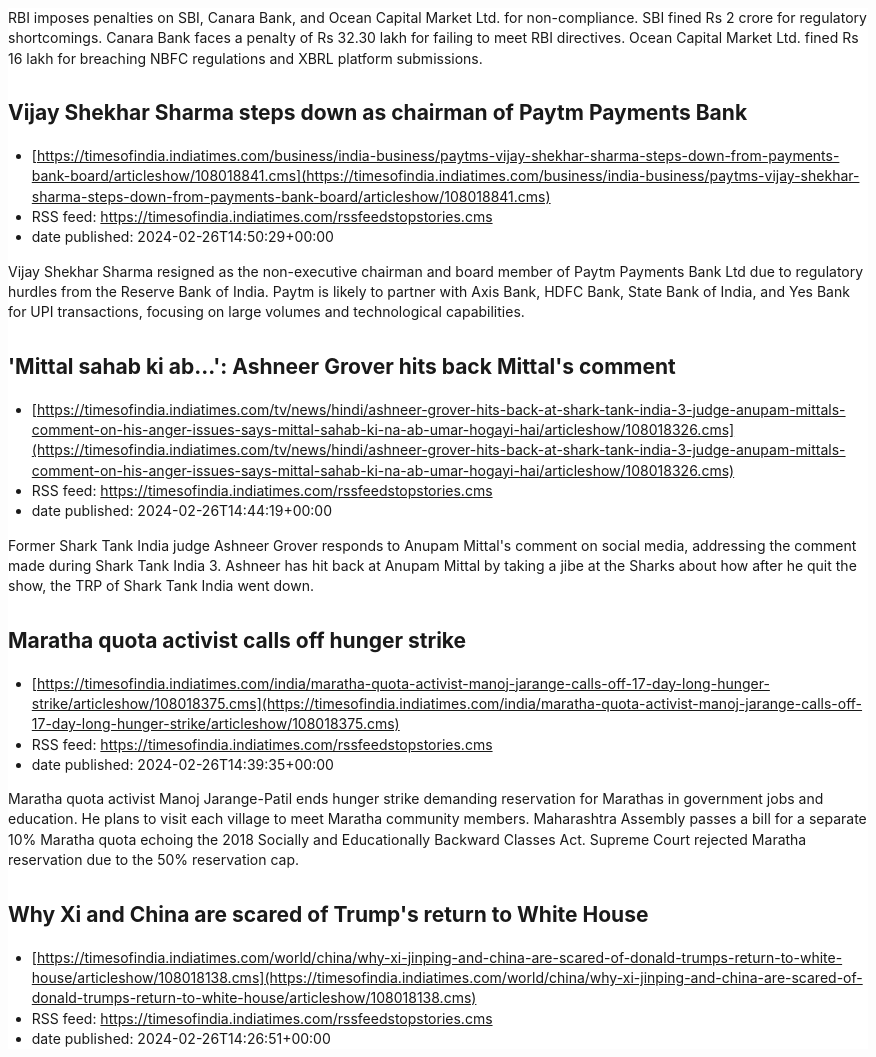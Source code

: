 RBI imposes penalties on SBI, Canara Bank, and Ocean Capital Market Ltd. for non-compliance. SBI fined Rs 2 crore for regulatory shortcomings. Canara Bank faces a penalty of Rs 32.30 lakh for failing to meet RBI directives. Ocean Capital Market Ltd. fined Rs 16 lakh for breaching NBFC regulations and XBRL platform submissions.

## Vijay Shekhar Sharma steps down as chairman of Paytm Payments Bank
 - [https://timesofindia.indiatimes.com/business/india-business/paytms-vijay-shekhar-sharma-steps-down-from-payments-bank-board/articleshow/108018841.cms](https://timesofindia.indiatimes.com/business/india-business/paytms-vijay-shekhar-sharma-steps-down-from-payments-bank-board/articleshow/108018841.cms)
 - RSS feed: https://timesofindia.indiatimes.com/rssfeedstopstories.cms
 - date published: 2024-02-26T14:50:29+00:00

Vijay Shekhar Sharma resigned as the non-executive chairman and board member of Paytm Payments Bank Ltd due to regulatory hurdles from the Reserve Bank of India. Paytm is likely to partner with Axis Bank, HDFC Bank, State Bank of India, and Yes Bank for UPI transactions, focusing on large volumes and technological capabilities.

## 'Mittal sahab ki ab...': Ashneer Grover hits back Mittal's comment
 - [https://timesofindia.indiatimes.com/tv/news/hindi/ashneer-grover-hits-back-at-shark-tank-india-3-judge-anupam-mittals-comment-on-his-anger-issues-says-mittal-sahab-ki-na-ab-umar-hogayi-hai/articleshow/108018326.cms](https://timesofindia.indiatimes.com/tv/news/hindi/ashneer-grover-hits-back-at-shark-tank-india-3-judge-anupam-mittals-comment-on-his-anger-issues-says-mittal-sahab-ki-na-ab-umar-hogayi-hai/articleshow/108018326.cms)
 - RSS feed: https://timesofindia.indiatimes.com/rssfeedstopstories.cms
 - date published: 2024-02-26T14:44:19+00:00

Former Shark Tank India judge Ashneer Grover responds to Anupam Mittal's comment on social media, addressing the comment made during Shark Tank India 3. Ashneer has hit back at Anupam Mittal by taking a jibe at the Sharks about how after he quit the show, the TRP of Shark Tank India went down.

## Maratha quota activist calls off hunger strike
 - [https://timesofindia.indiatimes.com/india/maratha-quota-activist-manoj-jarange-calls-off-17-day-long-hunger-strike/articleshow/108018375.cms](https://timesofindia.indiatimes.com/india/maratha-quota-activist-manoj-jarange-calls-off-17-day-long-hunger-strike/articleshow/108018375.cms)
 - RSS feed: https://timesofindia.indiatimes.com/rssfeedstopstories.cms
 - date published: 2024-02-26T14:39:35+00:00

Maratha quota activist Manoj Jarange-Patil ends hunger strike demanding reservation for Marathas in government jobs and education. He plans to visit each village to meet Maratha community members. Maharashtra Assembly passes a bill for a separate 10% Maratha quota echoing the 2018 Socially and Educationally Backward Classes Act. Supreme Court rejected Maratha reservation due to the 50% reservation cap.

## Why Xi and China are scared of Trump's return to White House
 - [https://timesofindia.indiatimes.com/world/china/why-xi-jinping-and-china-are-scared-of-donald-trumps-return-to-white-house/articleshow/108018138.cms](https://timesofindia.indiatimes.com/world/china/why-xi-jinping-and-china-are-scared-of-donald-trumps-return-to-white-house/articleshow/108018138.cms)
 - RSS feed: https://timesofindia.indiatimes.com/rssfeedstopstories.cms
 - date published: 2024-02-26T14:26:51+00:00
